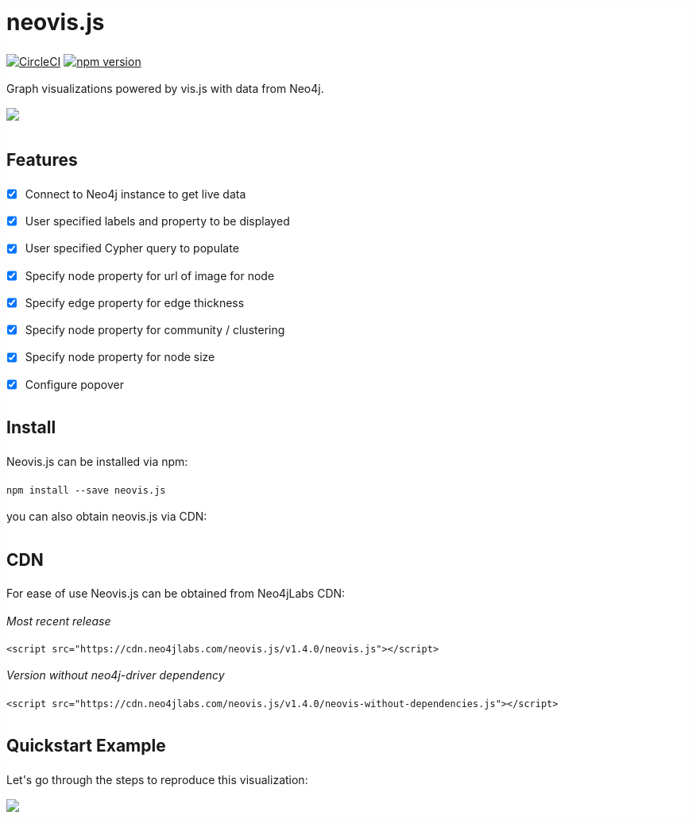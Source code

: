 # neovis.js

[![CircleCI](https://circleci.com/gh/neo4j-contrib/neovis.js/tree/master.svg?style=svg)](https://circleci.com/gh/neo4j-contrib/neovis.js/tree/master)  [![npm version](https://badge.fury.io/js/neovis.js.svg)](https://badge.fury.io/js/neovis.js)

Graph visualizations powered by vis.js with data from Neo4j.

![](img/example-viz.png)

## Features

- [x] Connect to Neo4j instance to get live data
- [x] User specified labels and property to be displayed
- [x] User specified Cypher query to populate 
- [x] Specify node property for url of image for node
- [x] Specify edge property for edge thickness
- [x] Specify node property for community / clustering
- [x] Specify node property for node size
- [x] Configure popover


## Install

Neovis.js can be installed via npm:

```
npm install --save neovis.js
```

you can also obtain neovis.js via CDN:

## CDN

For ease of use Neovis.js can be obtained from Neo4jLabs CDN:

*Most recent release*

```
<script src="https://cdn.neo4jlabs.com/neovis.js/v1.4.0/neovis.js"></script>
```

*Version without neo4j-driver dependency*

```
<script src="https://cdn.neo4jlabs.com/neovis.js/v1.4.0/neovis-without-dependencies.js"></script>
```

## Quickstart Example

Let's go through the steps to reproduce this visualization:

![](img/example-viz.png)
